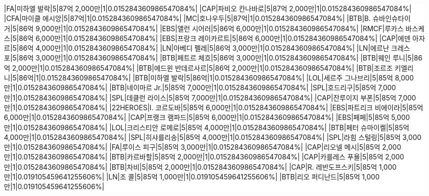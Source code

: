 |FA|미하엘 발락|5|87억 2,000만|1|0.015284360986547084%|
|CAP|파비오 칸나바로|5|87억 2,000만|1|0.015284360986547084%|
|CFA|마이클 에시앙|5|87억|1|0.015284360986547084%|
|MC|호나우두|5|87억|1|0.015284360986547084%|
|BTB|B. 슈바인슈타이거|5|86억 9,000만|1|0.015284360986547084%|
|EBS|앨런 시어러|5|86억 6,000만|1|0.015284360986547084%|
|RMCF|루카스 바스케스|5|86억 6,000만|1|0.015284360986547084%|
|EBS|프랑크 레이카르트|5|86억 6,000만|1|0.015284360986547084%|
|CAP|에덴 아자르|5|86억 4,000만|1|0.015284360986547084%|
|LN|아베디 펠레|5|86억 3,000만|1|0.015284360986547084%|
|LN|에르난 크레스포|5|86억 3,000만|1|0.015284360986547084%|
|BTB|페트르 체흐|5|86억 3,000만|1|0.015284360986547084%|
|BTB|웨인 루니|5|86억 2,000만|1|0.015284360986547084%|
|BTB|에드윈 반데르사르|5|86억 2,000만|1|0.015284360986547084%|
|BTB|조르조 키엘리니|5|86억|1|0.015284360986547084%|
|BTB|미하엘 발락|5|86억|1|0.015284360986547084%|
|LOL|세르주 그나브리|5|85억 8,000만|1|0.015284360986547084%|
|BTB|네이마르 Jr.|5|85억 7,000만|1|0.015284360986547084%|
|SPL|호드리구|5|85억 7,000만|1|0.015284360986547084%|
|SPL|데클런 라이스|5|85억 7,000만|1|0.015284360986547084%|
|CAP|잔루이지 부폰|5|85억 7,000만|1|0.015284360986547084%|
|22HEROES|I. 코르도바|5|85억 6,000만|1|0.015284360986547084%|
|EBS|파트리크 비에이라|5|85억 6,000만|1|0.015284360986547084%|
|CAP|프랭크 램파드|5|85억 6,000만|1|0.015284360986547084%|
|EBS|페페|5|85억 5,000만|1|0.015284360986547084%|
|LOL|크리스티안 로메로|5|85억 4,000만|1|0.015284360986547084%|
|BTB|페터 슈마이켈|5|85억 4,000만|1|0.015284360986547084%|
|SPL|히샤를리송|5|85억 4,000만|1|0.015284360986547084%|
|SPL|라힘 스털링|5|85억 3,000만|1|0.015284360986547084%|
|FA|루이스 피구|5|85억 3,000만|1|0.015284360986547084%|
|CAP|리오넬 메시|5|85억 2,000만|1|0.015284360986547084%|
|BTB|카르바할|5|85억 2,000만|1|0.015284360986547084%|
|CAP|카를레스 푸욜|5|85억 2,000만|1|0.015284360986547084%|
|BTB|차비|5|85억 2,000만|1|0.015284360986547084%|
|CAP|R. 레반도프스키|5|85억 1,000만|1|0.019105459641255606%|
|LN|조 콜|5|85억 1,000만|1|0.019105459641255606%|
|BTB|리오 퍼디난드|5|85억 1,000만|1|0.019105459641255606%|
